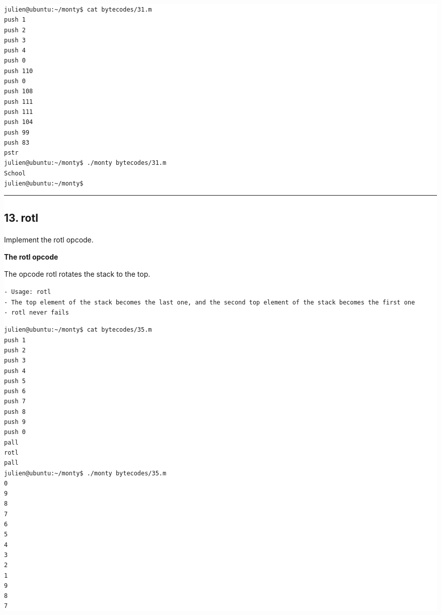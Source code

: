 ```
julien@ubuntu:~/monty$ cat bytecodes/31.m 
push 1
push 2
push 3
push 4
push 0
push 110
push 0
push 108
push 111
push 111
push 104
push 99
push 83
pstr
julien@ubuntu:~/monty$ ./monty bytecodes/31.m 
School
julien@ubuntu:~/monty$ 
```
---



## 13. rotl

Implement the rotl opcode.

**The rotl opcode**

The opcode rotl rotates the stack to the top.

    - Usage: rotl
    - The top element of the stack becomes the last one, and the second top element of the stack becomes the first one
    - rotl never fails

```
julien@ubuntu:~/monty$ cat bytecodes/35.m 
push 1
push 2
push 3
push 4
push 5
push 6
push 7
push 8
push 9
push 0
pall
rotl
pall
julien@ubuntu:~/monty$ ./monty bytecodes/35.m 
0
9
8
7
6
5
4
3
2
1
9
8
7
```